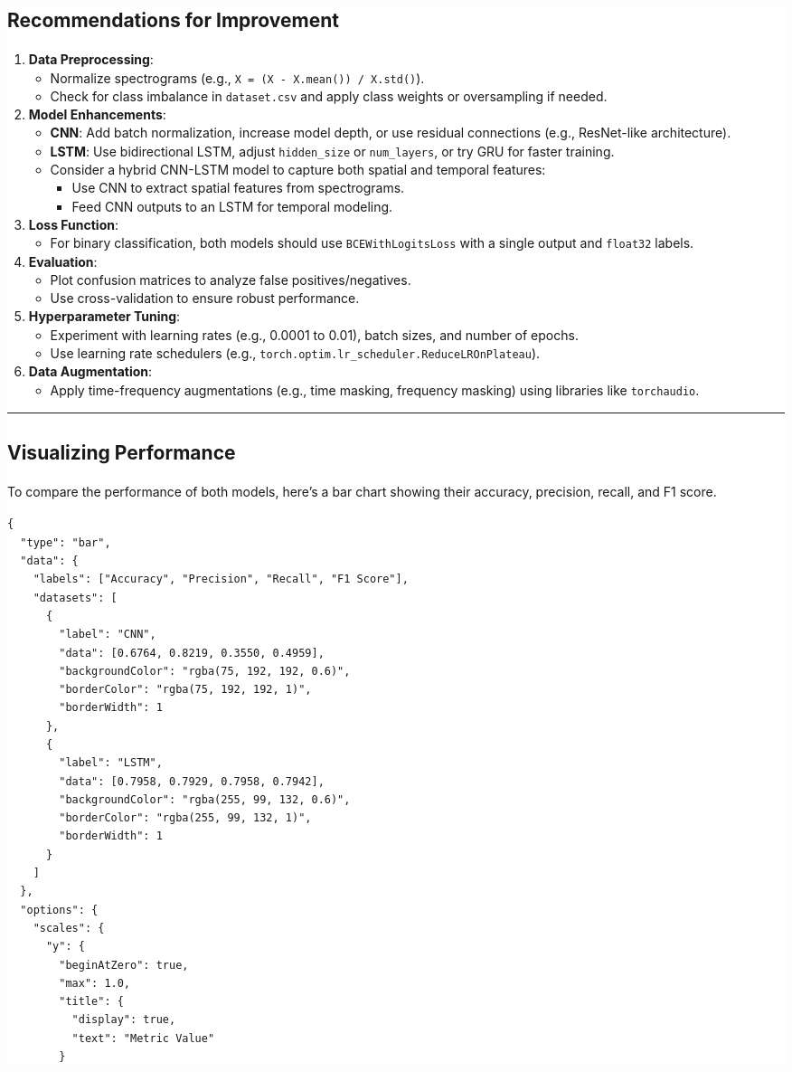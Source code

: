 
## **Recommendations for Improvement**
1. **Data Preprocessing**:
   - Normalize spectrograms (e.g., `X = (X - X.mean()) / X.std()`).
   - Check for class imbalance in `dataset.csv` and apply class weights or oversampling if needed.
2. **Model Enhancements**:
   - **CNN**: Add batch normalization, increase model depth, or use residual connections (e.g., ResNet-like architecture).
   - **LSTM**: Use bidirectional LSTM, adjust `hidden_size` or `num_layers`, or try GRU for faster training.
   - Consider a hybrid CNN-LSTM model to capture both spatial and temporal features:
     - Use CNN to extract spatial features from spectrograms.
     - Feed CNN outputs to an LSTM for temporal modeling.
3. **Loss Function**:
   - For binary classification, both models should use `BCEWithLogitsLoss` with a single output and `float32` labels.
4. **Evaluation**:
   - Plot confusion matrices to analyze false positives/negatives.
   - Use cross-validation to ensure robust performance.
5. **Hyperparameter Tuning**:
   - Experiment with learning rates (e.g., 0.0001 to 0.01), batch sizes, and number of epochs.
   - Use learning rate schedulers (e.g., `torch.optim.lr_scheduler.ReduceLROnPlateau`).
6. **Data Augmentation**:
   - Apply time-frequency augmentations (e.g., time masking, frequency masking) using libraries like `torchaudio`.

---

## **Visualizing Performance**

To compare the performance of both models, here’s a bar chart showing their accuracy, precision, recall, and F1 score.

```chartjs
{
  "type": "bar",
  "data": {
    "labels": ["Accuracy", "Precision", "Recall", "F1 Score"],
    "datasets": [
      {
        "label": "CNN",
        "data": [0.6764, 0.8219, 0.3550, 0.4959],
        "backgroundColor": "rgba(75, 192, 192, 0.6)",
        "borderColor": "rgba(75, 192, 192, 1)",
        "borderWidth": 1
      },
      {
        "label": "LSTM",
        "data": [0.7958, 0.7929, 0.7958, 0.7942],
        "backgroundColor": "rgba(255, 99, 132, 0.6)",
        "borderColor": "rgba(255, 99, 132, 1)",
        "borderWidth": 1
      }
    ]
  },
  "options": {
    "scales": {
      "y": {
        "beginAtZero": true,
        "max": 1.0,
        "title": {
          "display": true,
          "text": "Metric Value"
        }
```